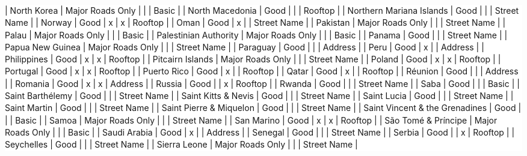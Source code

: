 | North Korea                                | Major Roads Only    |         |               | Basic       |
| North Macedonia                            | Good                |         |               | Rooftop     |
| Northern Mariana Islands                   | Good                |         |               | Street Name |
| Norway                                     | Good                |    x    |       x       | Rooftop     |
| Oman                                       | Good                |    x    |               | Street Name |
| Pakistan                                   | Major Roads Only    |         |               | Street Name |
| Palau                                      | Major Roads Only    |         |               | Basic       |
| Palestinian Authority                      | Major Roads Only    |         |               | Basic       |
| Panama                                     | Good                |         |               | Street Name |
| Papua New Guinea                           | Major Roads Only    |         |               | Street Name |
| Paraguay                                   | Good                |         |               | Address     |
| Peru                                       | Good                |    x    |               | Address     |
| Philippines                                | Good                |    x    |       x       | Rooftop     |
| Pitcairn Islands                           | Major Roads Only    |         |               | Street Name |
| Poland                                     | Good                |    x    |       x       | Rooftop     |
| Portugal                                   | Good                |    x    |       x       | Rooftop     |
| Puerto Rico                                | Good                |    x    |               | Rooftop     |
| Qatar                                      | Good                |    x    |               | Rooftop     |
| Réunion                                    | Good                |         |               | Address     |
| Romania                                    | Good                |    x    |       x       | Address     |
| Russia                                     | Good                |         |       x       | Rooftop     |
| Rwanda                                     | Good                |         |               | Street Name |
| Saba                                       | Good                |         |               | Basic       |
| Saint Barthélemy                           | Good                |         |               | Street Name |
| Saint Kitts & Nevis                        | Good                |         |               | Street Name |
| Saint Lucia                                | Good                |         |               | Street Name |
| Saint Martin                               | Good                |         |               | Street Name |
| Saint Pierre & Miquelon                    | Good                |         |               | Street Name |
| Saint Vincent & the Grenadines             | Good                |         |               | Basic       |
| Samoa                                      | Major Roads Only    |         |               | Street Name |
| San Marino                                 | Good                |    x    |       x       | Rooftop     |
| São Tomé & Príncipe                        | Major Roads Only    |         |               | Basic       |
| Saudi Arabia                               | Good                |    x    |               | Address     |
| Senegal                                    | Good                |         |               | Street Name |
| Serbia                                     | Good                |         |       x       | Rooftop     |
| Seychelles                                 | Good                |         |               | Street Name |
| Sierra Leone                               | Major Roads Only    |         |               | Street Name |